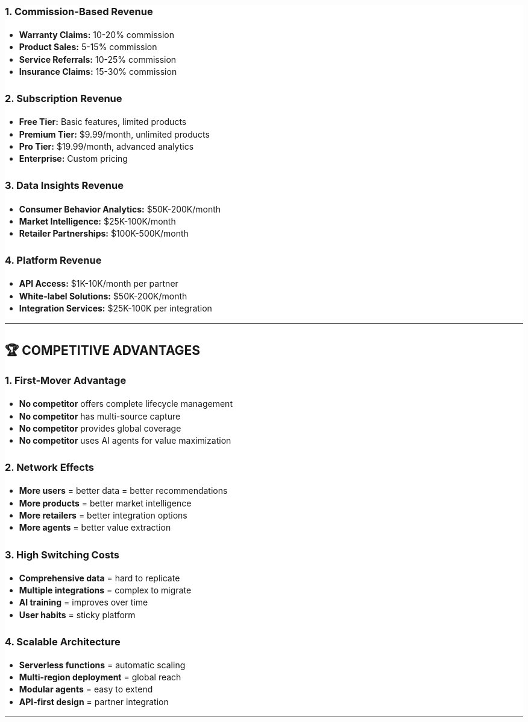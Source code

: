 ### **1. Commission-Based Revenue**
- **Warranty Claims:** 10-20% commission
- **Product Sales:** 5-15% commission
- **Service Referrals:** 10-25% commission
- **Insurance Claims:** 15-30% commission

### **2. Subscription Revenue**
- **Free Tier:** Basic features, limited products
- **Premium Tier:** $9.99/month, unlimited products
- **Pro Tier:** $19.99/month, advanced analytics
- **Enterprise:** Custom pricing

### **3. Data Insights Revenue**
- **Consumer Behavior Analytics:** $50K-200K/month
- **Market Intelligence:** $25K-100K/month
- **Retailer Partnerships:** $100K-500K/month

### **4. Platform Revenue**
- **API Access:** $1K-10K/month per partner
- **White-label Solutions:** $50K-200K/month
- **Integration Services:** $25K-100K per integration

---

## **🏆 COMPETITIVE ADVANTAGES**

### **1. First-Mover Advantage**
- **No competitor** offers complete lifecycle management
- **No competitor** has multi-source capture
- **No competitor** provides global coverage
- **No competitor** uses AI agents for value maximization

### **2. Network Effects**
- **More users** = better data = better recommendations
- **More products** = better market intelligence
- **More retailers** = better integration options
- **More agents** = better value extraction

### **3. High Switching Costs**
- **Comprehensive data** = hard to replicate
- **Multiple integrations** = complex to migrate
- **AI training** = improves over time
- **User habits** = sticky platform

### **4. Scalable Architecture**
- **Serverless functions** = automatic scaling
- **Multi-region deployment** = global reach
- **Modular agents** = easy to extend
- **API-first design** = partner integration

---